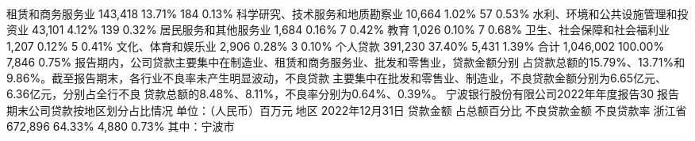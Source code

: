 租赁和商务服务业
143,418
13.71%
184
0.13%
科学研究、技术服务和地质勘察业
10,664
1.02%
57
0.53%
水利、环境和公共设施管理和投资业
43,101
4.12%
139
0.32%
居民服务和其他服务业
1,684
0.16%
7
0.42%
教育
1,026
0.10%
7
0.68%
卫生、社会保障和社会福利业
1,207
0.12%
5
0.41%
文化、体育和娱乐业
2,906
0.28%
3
0.10%
个人贷款
391,230
37.40%
5,431
1.39%
合计
1,046,002
100.00%
7,846
0.75%
报告期内，公司贷款主要集中在制造业、租赁和商务服务业、批发和零售业，贷款金额分别
占贷款总额的15.79%、13.71%和9.86%。截至报告期末，各行业不良率未产生明显波动，不良贷款
主要集中在批发和零售业、制造业，不良贷款金额分别为6.65亿元、6.36亿元，分别占全行不良
贷款总额的8.48%、8.11%，不良率分别为0.64%、0.39%。
宁波银行股份有限公司2022年年度报告30
报告期末公司贷款按地区划分占比情况
单位：（人民币）百万元
地区
2022年12月31日
贷款金额
占总额百分比
不良贷款金额
不良贷款率
浙江省
672,896
64.33%
4,880
0.73%
其中：宁波市